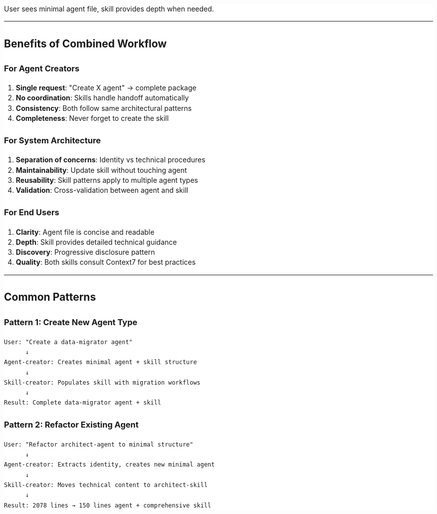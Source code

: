 User sees minimal agent file, skill provides depth when needed.

---

## Benefits of Combined Workflow

### For Agent Creators

1. **Single request**: "Create X agent" → complete package
2. **No coordination**: Skills handle handoff automatically
3. **Consistency**: Both follow same architectural patterns
4. **Completeness**: Never forget to create the skill

### For System Architecture

1. **Separation of concerns**: Identity vs technical procedures
2. **Maintainability**: Update skill without touching agent
3. **Reusability**: Skill patterns apply to multiple agent types
4. **Validation**: Cross-validation between agent and skill

### For End Users

1. **Clarity**: Agent file is concise and readable
2. **Depth**: Skill provides detailed technical guidance
3. **Discovery**: Progressive disclosure pattern
4. **Quality**: Both skills consult Context7 for best practices

---

## Common Patterns

### Pattern 1: Create New Agent Type

```
User: "Create a data-migrator agent"
      ↓
Agent-creator: Creates minimal agent + skill structure
      ↓
Skill-creator: Populates skill with migration workflows
      ↓
Result: Complete data-migrator agent + skill
```

### Pattern 2: Refactor Existing Agent

```
User: "Refactor architect-agent to minimal structure"
      ↓
Agent-creator: Extracts identity, creates new minimal agent
      ↓
Skill-creator: Moves technical content to architect-skill
      ↓
Result: 2078 lines → 150 lines agent + comprehensive skill
```
